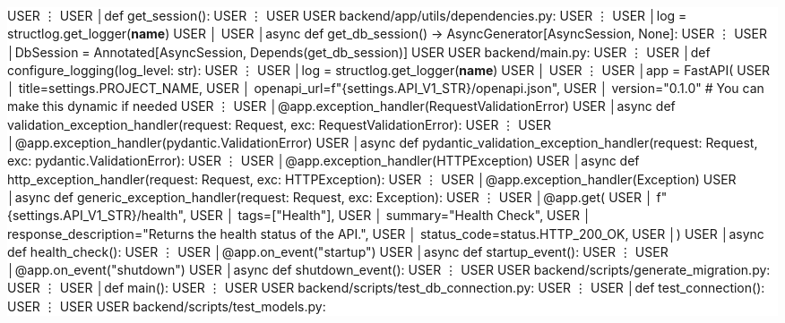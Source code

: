 USER ⋮
USER │def get_session():
USER ⋮
USER 
USER backend/app/utils/dependencies.py:
USER ⋮
USER │log = structlog.get_logger(__name__)
USER │
USER │async def get_db_session() -> AsyncGenerator[AsyncSession, None]:
USER ⋮
USER │DbSession = Annotated[AsyncSession, Depends(get_db_session)]
USER 
USER backend/main.py:
USER ⋮
USER │def configure_logging(log_level: str):
USER ⋮
USER │log = structlog.get_logger(__name__)
USER │
USER ⋮
USER │app = FastAPI(
USER │    title=settings.PROJECT_NAME,
USER │    openapi_url=f"{settings.API_V1_STR}/openapi.json",
USER │    version="0.1.0" # You can make this dynamic if needed
USER ⋮
USER │@app.exception_handler(RequestValidationError)
USER │async def validation_exception_handler(request: Request, exc: RequestValidationError):
USER ⋮
USER │@app.exception_handler(pydantic.ValidationError)
USER │async def pydantic_validation_exception_handler(request: Request, exc: pydantic.ValidationError):
USER ⋮
USER │@app.exception_handler(HTTPException)
USER │async def http_exception_handler(request: Request, exc: HTTPException):
USER ⋮
USER │@app.exception_handler(Exception)
USER │async def generic_exception_handler(request: Request, exc: Exception):
USER ⋮
USER │@app.get(
USER │    f"{settings.API_V1_STR}/health",
USER │    tags=["Health"],
USER │    summary="Health Check",
USER │    response_description="Returns the health status of the API.",
USER │    status_code=status.HTTP_200_OK,
USER │)
USER │async def health_check():
USER ⋮
USER │@app.on_event("startup")
USER │async def startup_event():
USER ⋮
USER │@app.on_event("shutdown")
USER │async def shutdown_event():
USER ⋮
USER 
USER backend/scripts/generate_migration.py:
USER ⋮
USER │def main():
USER ⋮
USER 
USER backend/scripts/test_db_connection.py:
USER ⋮
USER │def test_connection():
USER ⋮
USER 
USER backend/scripts/test_models.py: